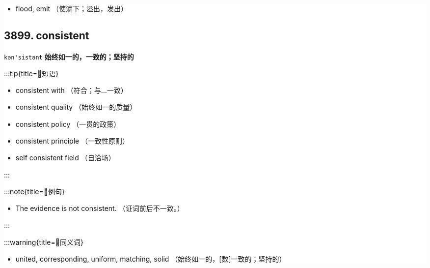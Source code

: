 - flood, emit （使滴下；溢出，发出）


## 3899. consistent

`kən'sistənt`  **始终如一的，一致的；坚持的**

:::tip{title=🤩短语}

- consistent with （符合；与…一致）

- consistent quality （始终如一的质量）

- consistent policy （一贯的政策）

- consistent principle （一致性原则）

- self consistent field （自洽场）

:::

:::note{title=🎤例句}

- The evidence is not consistent. （证词前后不一致。）

:::

:::warning{title=🤔同义词}

- united, corresponding, uniform, matching, solid （始终如一的，[数]一致的；坚持的）


